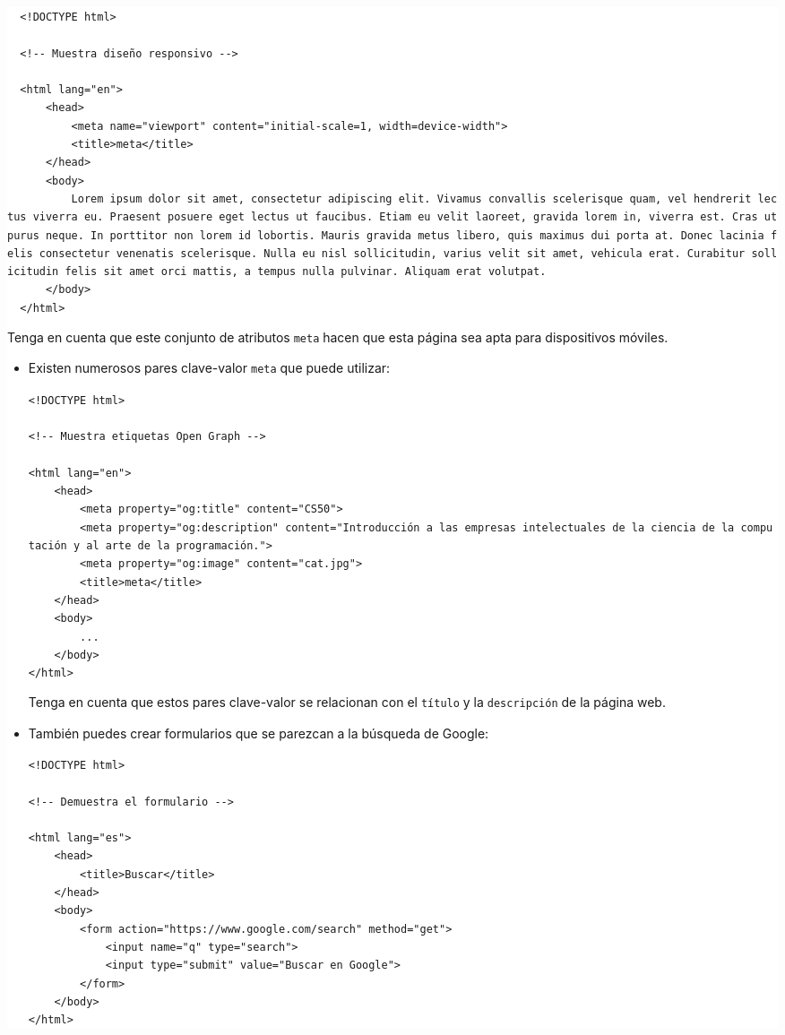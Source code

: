       <!DOCTYPE html>

      <!-- Muestra diseño responsivo -->

      <html lang="en">
          <head>
              <meta name="viewport" content="initial-scale=1, width=device-width">
              <title>meta</title>
          </head>
          <body>
              Lorem ipsum dolor sit amet, consectetur adipiscing elit. Vivamus convallis scelerisque quam, vel hendrerit lectus viverra eu. Praesent posuere eget lectus ut faucibus. Etiam eu velit laoreet, gravida lorem in, viverra est. Cras ut purus neque. In porttitor non lorem id lobortis. Mauris gravida metus libero, quis maximus dui porta at. Donec lacinia felis consectetur venenatis scelerisque. Nulla eu nisl sollicitudin, varius velit sit amet, vehicula erat. Curabitur sollicitudin felis sit amet orci mattis, a tempus nulla pulvinar. Aliquam erat volutpat.
          </body>
      </html>

  Tenga en cuenta que este conjunto de atributos `meta` hacen que esta página sea apta para dispositivos móviles.

- Existen numerosos pares clave-valor `meta` que puede utilizar:

      <!DOCTYPE html>

      <!-- Muestra etiquetas Open Graph -->

      <html lang="en">
          <head>
              <meta property="og:title" content="CS50">
              <meta property="og:description" content="Introducción a las empresas intelectuales de la ciencia de la computación y al arte de la programación.">
              <meta property="og:image" content="cat.jpg">
              <title>meta</title>
          </head>
          <body>
              ...
          </body>
      </html>

  Tenga en cuenta que estos pares clave-valor se relacionan con el `título` y la `descripción` de la página web.

- También puedes crear formularios que se parezcan a la búsqueda de Google:

      <!DOCTYPE html>

      <!-- Demuestra el formulario -->

      <html lang="es">
          <head>
              <title>Buscar</title>
          </head>
          <body>
              <form action="https://www.google.com/search" method="get">
                  <input name="q" type="search">
                  <input type="submit" value="Buscar en Google">
              </form>
          </body>
      </html>
